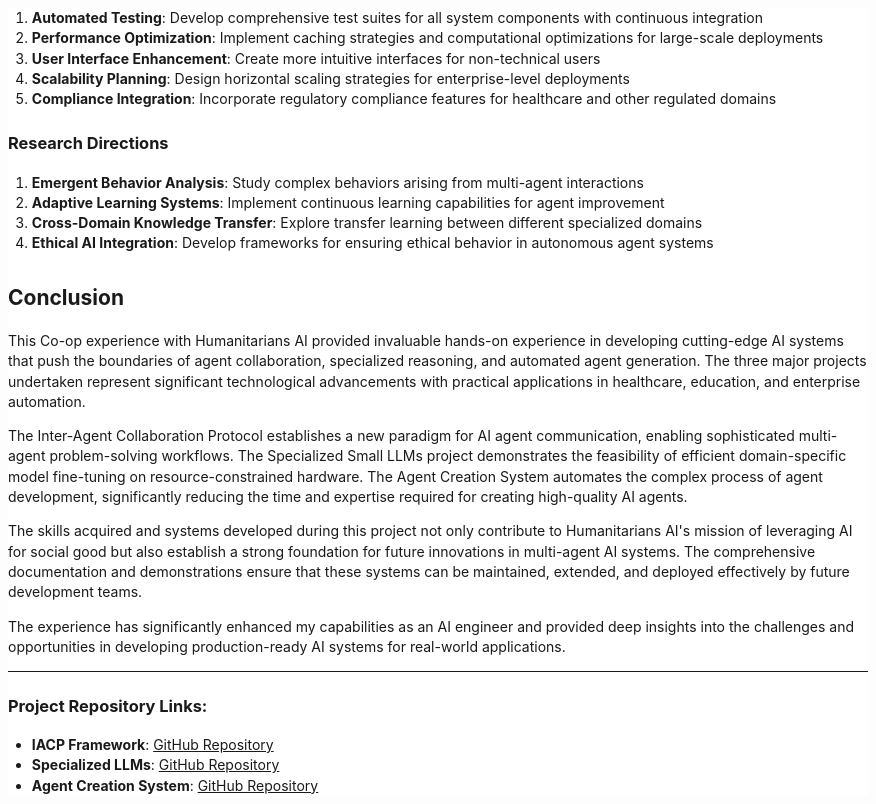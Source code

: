 1. **Automated Testing**: Develop comprehensive test suites for all system components with continuous integration
2. **Performance Optimization**: Implement caching strategies and computational optimizations for large-scale deployments
3. **User Interface Enhancement**: Create more intuitive interfaces for non-technical users
4. **Scalability Planning**: Design horizontal scaling strategies for enterprise-level deployments
5. **Compliance Integration**: Incorporate regulatory compliance features for healthcare and other regulated domains

### Research Directions

1. **Emergent Behavior Analysis**: Study complex behaviors arising from multi-agent interactions
2. **Adaptive Learning Systems**: Implement continuous learning capabilities for agent improvement
3. **Cross-Domain Knowledge Transfer**: Explore transfer learning between different specialized domains
4. **Ethical AI Integration**: Develop frameworks for ensuring ethical behavior in autonomous agent systems

## Conclusion

This Co-op experience with Humanitarians AI provided invaluable hands-on experience in developing cutting-edge AI systems that push the boundaries of agent collaboration, specialized reasoning, and automated agent generation. The three major projects undertaken represent significant technological advancements with practical applications in healthcare, education, and enterprise automation.

The Inter-Agent Collaboration Protocol establishes a new paradigm for AI agent communication, enabling sophisticated multi-agent problem-solving workflows. The Specialized Small LLMs project demonstrates the feasibility of efficient domain-specific model fine-tuning on resource-constrained hardware. The Agent Creation System automates the complex process of agent development, significantly reducing the time and expertise required for creating high-quality AI agents.

The skills acquired and systems developed during this project not only contribute to Humanitarians AI's mission of leveraging AI for social good but also establish a strong foundation for future innovations in multi-agent AI systems. The comprehensive documentation and demonstrations ensure that these systems can be maintained, extended, and deployed effectively by future development teams.

The experience has significantly enhanced my capabilities as an AI engineer and provided deep insights into the challenges and opportunities in developing production-ready AI systems for real-world applications.

---

### Project Repository Links:

- **IACP Framework**: [GitHub Repository](https://github.com/stellis-labs/KB-and-IACP/tree/main)
- **Specialized LLMs**: [GitHub Repository](https://github.com/stellis-labs/superagent-support/tree/main/Specialized%20Small%20LLMs)
- **Agent Creation System**: [GitHub Repository](https://github.com/neuralnanosphere/thegodmachine)